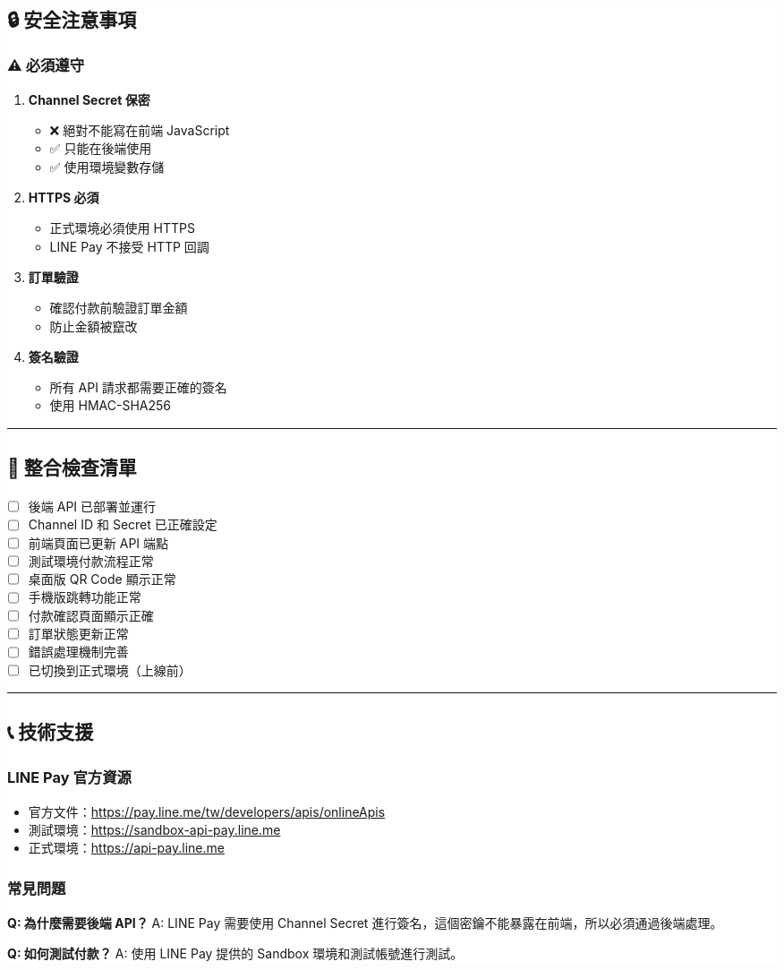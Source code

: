 
## 🔒 安全注意事項

### ⚠️ 必須遵守

1. **Channel Secret 保密**
   - ❌ 絕對不能寫在前端 JavaScript
   - ✅ 只能在後端使用
   - ✅ 使用環境變數存儲

2. **HTTPS 必須**
   - 正式環境必須使用 HTTPS
   - LINE Pay 不接受 HTTP 回調

3. **訂單驗證**
   - 確認付款前驗證訂單金額
   - 防止金額被竄改

4. **簽名驗證**
   - 所有 API 請求都需要正確的簽名
   - 使用 HMAC-SHA256

---

## 🎯 整合檢查清單

- [ ] 後端 API 已部署並運行
- [ ] Channel ID 和 Secret 已正確設定
- [ ] 前端頁面已更新 API 端點
- [ ] 測試環境付款流程正常
- [ ] 桌面版 QR Code 顯示正常
- [ ] 手機版跳轉功能正常
- [ ] 付款確認頁面顯示正確
- [ ] 訂單狀態更新正常
- [ ] 錯誤處理機制完善
- [ ] 已切換到正式環境（上線前）

---

## 📞 技術支援

### LINE Pay 官方資源
- 官方文件：https://pay.line.me/tw/developers/apis/onlineApis
- 測試環境：https://sandbox-api-pay.line.me
- 正式環境：https://api-pay.line.me

### 常見問題

**Q: 為什麼需要後端 API？**
A: LINE Pay 需要使用 Channel Secret 進行簽名，這個密鑰不能暴露在前端，所以必須通過後端處理。

**Q: 如何測試付款？**
A: 使用 LINE Pay 提供的 Sandbox 環境和測試帳號進行測試。
